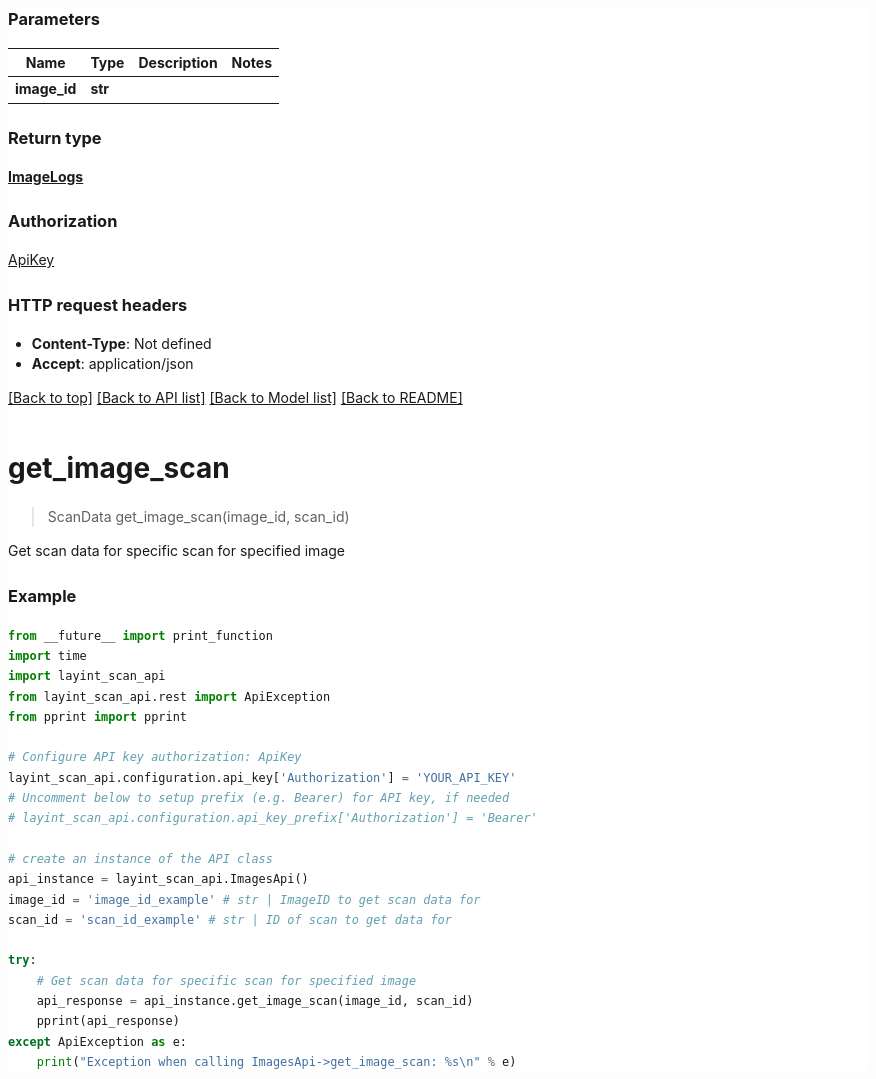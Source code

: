 ### Parameters

Name | Type | Description  | Notes
------------- | ------------- | ------------- | -------------
 **image_id** | **str**|  | 

### Return type

[**ImageLogs**](ImageLogs.md)

### Authorization

[ApiKey](../README.md#ApiKey)

### HTTP request headers

 - **Content-Type**: Not defined
 - **Accept**: application/json

[[Back to top]](#) [[Back to API list]](../README.md#documentation-for-api-endpoints) [[Back to Model list]](../README.md#documentation-for-models) [[Back to README]](../README.md)

# **get_image_scan**
> ScanData get_image_scan(image_id, scan_id)

Get scan data for specific scan for specified image

### Example 
```python
from __future__ import print_function
import time
import layint_scan_api
from layint_scan_api.rest import ApiException
from pprint import pprint

# Configure API key authorization: ApiKey
layint_scan_api.configuration.api_key['Authorization'] = 'YOUR_API_KEY'
# Uncomment below to setup prefix (e.g. Bearer) for API key, if needed
# layint_scan_api.configuration.api_key_prefix['Authorization'] = 'Bearer'

# create an instance of the API class
api_instance = layint_scan_api.ImagesApi()
image_id = 'image_id_example' # str | ImageID to get scan data for
scan_id = 'scan_id_example' # str | ID of scan to get data for

try: 
    # Get scan data for specific scan for specified image
    api_response = api_instance.get_image_scan(image_id, scan_id)
    pprint(api_response)
except ApiException as e:
    print("Exception when calling ImagesApi->get_image_scan: %s\n" % e)
```
